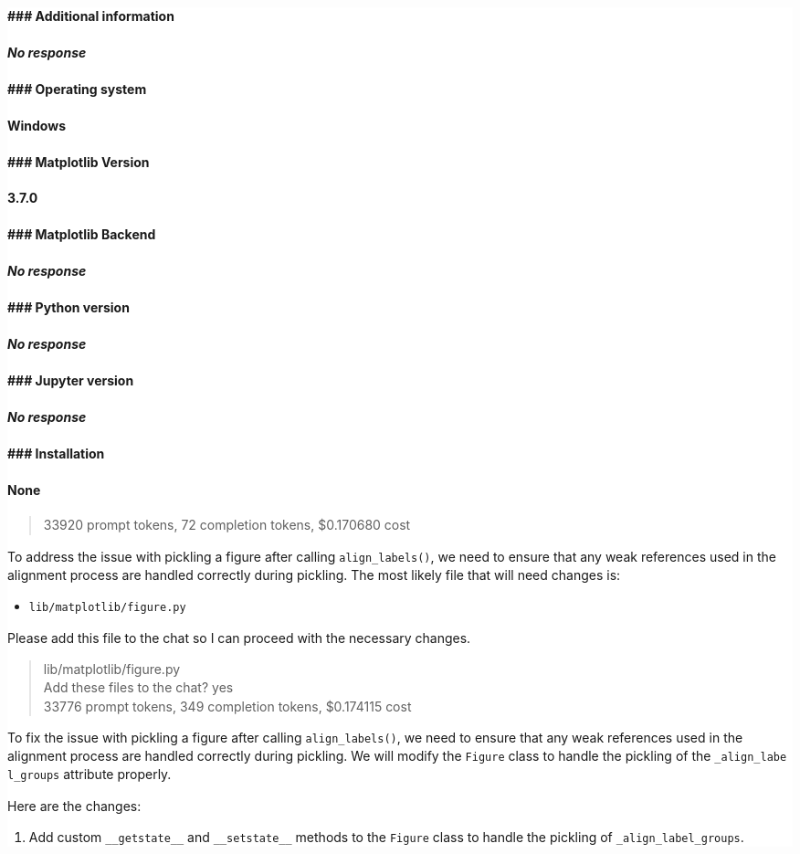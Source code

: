 #### ### Additional information  
####   
#### _No response_  
####   
#### ### Operating system  
####   
#### Windows  
####   
#### ### Matplotlib Version  
####   
#### 3.7.0  
####   
#### ### Matplotlib Backend  
####   
#### _No response_  
####   
#### ### Python version  
####   
#### _No response_  
####   
#### ### Jupyter version  
####   
#### _No response_  
####   
#### ### Installation  
####   
#### None  
> 33920 prompt tokens, 72 completion tokens, $0.170680 cost  

To address the issue with pickling a figure after calling `align_labels()`, we need to ensure that any weak references used in the alignment process are handled correctly during pickling. The most likely file that will need changes is:

- `lib/matplotlib/figure.py`

Please add this file to the chat so I can proceed with the necessary changes.

> lib/matplotlib/figure.py  
> Add these files to the chat? yes  
> 33776 prompt tokens, 349 completion tokens, $0.174115 cost  

To fix the issue with pickling a figure after calling `align_labels()`, we need to ensure that any weak references used in the alignment process are handled correctly during pickling. We will modify the `Figure` class to handle the pickling of the `_align_label_groups` attribute properly.

Here are the changes:

1. Add custom `__getstate__` and `__setstate__` methods to the `Figure` class to handle the pickling of `_align_label_groups`.
